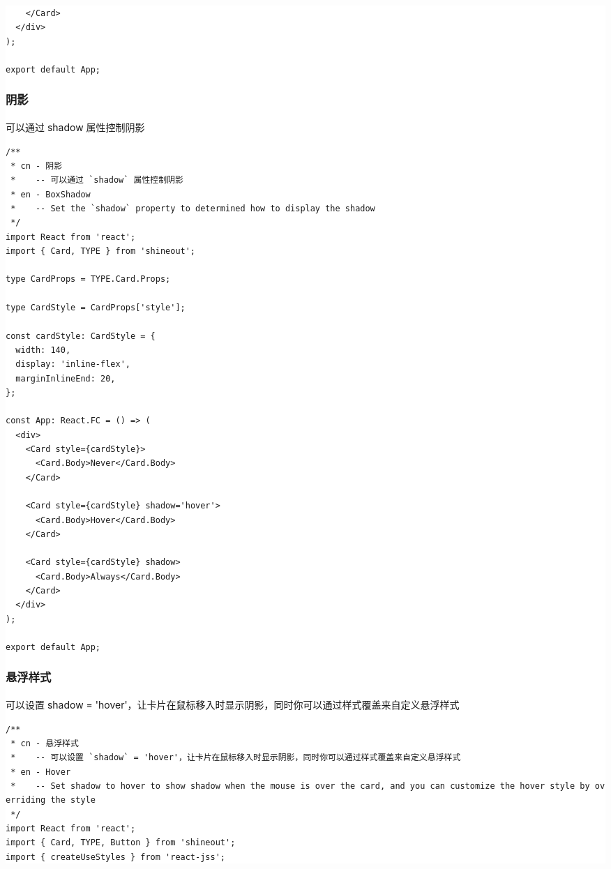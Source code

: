 ```tsx
    </Card>
  </div>
);

export default App;

```
### 阴影
可以通过 <span>shadow</span> 属性控制阴影
```tsx
/**
 * cn - 阴影
 *    -- 可以通过 `shadow` 属性控制阴影
 * en - BoxShadow
 *    -- Set the `shadow` property to determined how to display the shadow
 */
import React from 'react';
import { Card, TYPE } from 'shineout';

type CardProps = TYPE.Card.Props;

type CardStyle = CardProps['style'];

const cardStyle: CardStyle = {
  width: 140,
  display: 'inline-flex',
  marginInlineEnd: 20,
};

const App: React.FC = () => (
  <div>
    <Card style={cardStyle}>
      <Card.Body>Never</Card.Body>
    </Card>

    <Card style={cardStyle} shadow='hover'>
      <Card.Body>Hover</Card.Body>
    </Card>

    <Card style={cardStyle} shadow>
      <Card.Body>Always</Card.Body>
    </Card>
  </div>
);

export default App;

```
### 悬浮样式
可以设置 <span>shadow</span> = 'hover'，让卡片在鼠标移入时显示阴影，同时你可以通过样式覆盖来自定义悬浮样式
```tsx
/**
 * cn - 悬浮样式
 *    -- 可以设置 `shadow` = 'hover'，让卡片在鼠标移入时显示阴影，同时你可以通过样式覆盖来自定义悬浮样式
 * en - Hover
 *    -- Set shadow to hover to show shadow when the mouse is over the card, and you can customize the hover style by overriding the style
 */
import React from 'react';
import { Card, TYPE, Button } from 'shineout';
import { createUseStyles } from 'react-jss';

```
